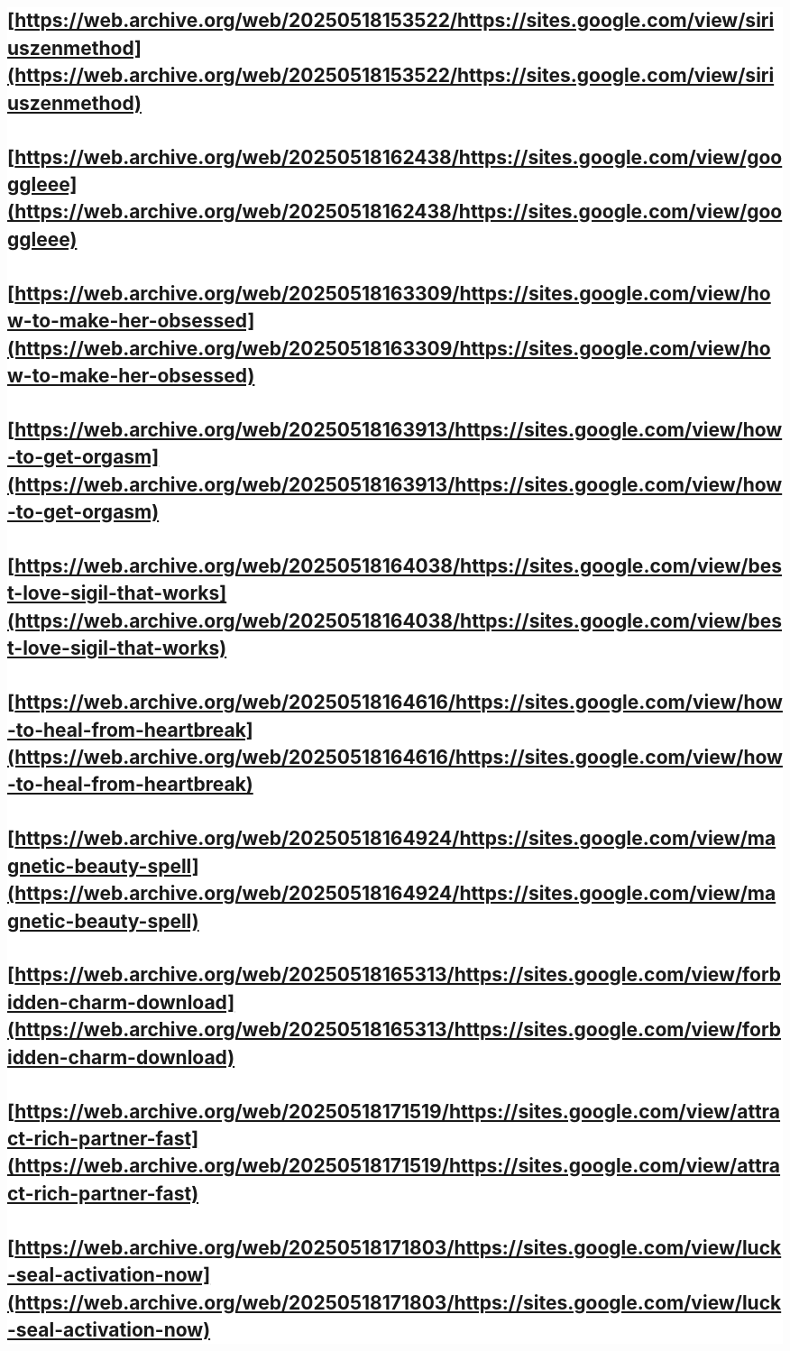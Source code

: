 ## [https://web.archive.org/web/20250518153522/https://sites.google.com/view/siriuszenmethod](https://web.archive.org/web/20250518153522/https://sites.google.com/view/siriuszenmethod)

## [https://web.archive.org/web/20250518162438/https://sites.google.com/view/googgleee](https://web.archive.org/web/20250518162438/https://sites.google.com/view/googgleee)

## [https://web.archive.org/web/20250518163309/https://sites.google.com/view/how-to-make-her-obsessed](https://web.archive.org/web/20250518163309/https://sites.google.com/view/how-to-make-her-obsessed)

## [https://web.archive.org/web/20250518163913/https://sites.google.com/view/how-to-get-orgasm](https://web.archive.org/web/20250518163913/https://sites.google.com/view/how-to-get-orgasm)

## [https://web.archive.org/web/20250518164038/https://sites.google.com/view/best-love-sigil-that-works](https://web.archive.org/web/20250518164038/https://sites.google.com/view/best-love-sigil-that-works)

## [https://web.archive.org/web/20250518164616/https://sites.google.com/view/how-to-heal-from-heartbreak](https://web.archive.org/web/20250518164616/https://sites.google.com/view/how-to-heal-from-heartbreak)

## [https://web.archive.org/web/20250518164924/https://sites.google.com/view/magnetic-beauty-spell](https://web.archive.org/web/20250518164924/https://sites.google.com/view/magnetic-beauty-spell)

## [https://web.archive.org/web/20250518165313/https://sites.google.com/view/forbidden-charm-download](https://web.archive.org/web/20250518165313/https://sites.google.com/view/forbidden-charm-download)

## [https://web.archive.org/web/20250518171519/https://sites.google.com/view/attract-rich-partner-fast](https://web.archive.org/web/20250518171519/https://sites.google.com/view/attract-rich-partner-fast)

## [https://web.archive.org/web/20250518171803/https://sites.google.com/view/luck-seal-activation-now](https://web.archive.org/web/20250518171803/https://sites.google.com/view/luck-seal-activation-now)
